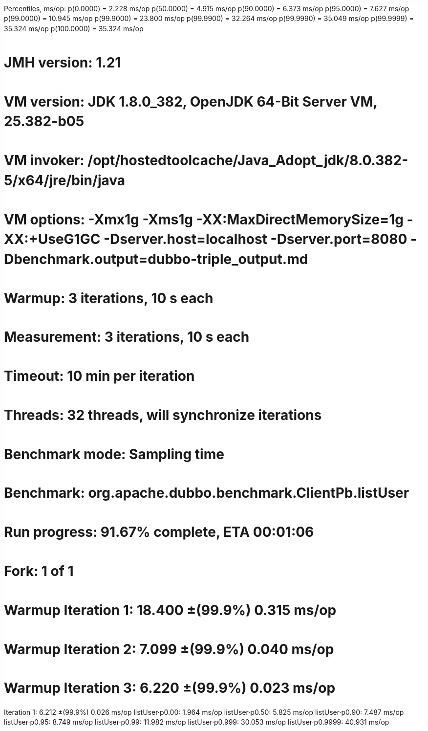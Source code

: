   Percentiles, ms/op:
      p(0.0000) =      2.228 ms/op
     p(50.0000) =      4.915 ms/op
     p(90.0000) =      6.373 ms/op
     p(95.0000) =      7.627 ms/op
     p(99.0000) =     10.945 ms/op
     p(99.9000) =     23.800 ms/op
     p(99.9900) =     32.264 ms/op
     p(99.9990) =     35.049 ms/op
     p(99.9999) =     35.324 ms/op
    p(100.0000) =     35.324 ms/op


# JMH version: 1.21
# VM version: JDK 1.8.0_382, OpenJDK 64-Bit Server VM, 25.382-b05
# VM invoker: /opt/hostedtoolcache/Java_Adopt_jdk/8.0.382-5/x64/jre/bin/java
# VM options: -Xmx1g -Xms1g -XX:MaxDirectMemorySize=1g -XX:+UseG1GC -Dserver.host=localhost -Dserver.port=8080 -Dbenchmark.output=dubbo-triple_output.md
# Warmup: 3 iterations, 10 s each
# Measurement: 3 iterations, 10 s each
# Timeout: 10 min per iteration
# Threads: 32 threads, will synchronize iterations
# Benchmark mode: Sampling time
# Benchmark: org.apache.dubbo.benchmark.ClientPb.listUser

# Run progress: 91.67% complete, ETA 00:01:06
# Fork: 1 of 1
# Warmup Iteration   1: 18.400 ±(99.9%) 0.315 ms/op
# Warmup Iteration   2: 7.099 ±(99.9%) 0.040 ms/op
# Warmup Iteration   3: 6.220 ±(99.9%) 0.023 ms/op
Iteration   1: 6.212 ±(99.9%) 0.026 ms/op
                 listUser·p0.00:   1.964 ms/op
                 listUser·p0.50:   5.825 ms/op
                 listUser·p0.90:   7.487 ms/op
                 listUser·p0.95:   8.749 ms/op
                 listUser·p0.99:   11.982 ms/op
                 listUser·p0.999:  30.053 ms/op
                 listUser·p0.9999: 40.931 ms/op